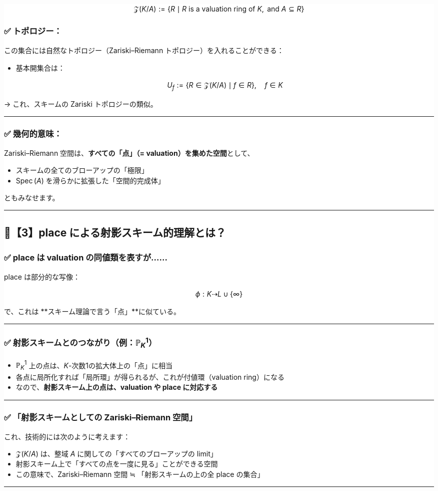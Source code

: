 $$
\mathcal{Z}(K/A) := \{ R \mid R \text{ is a valuation ring of } K, \text{ and } A \subseteq R \}
$$

### ✅ トポロジー：

この集合には自然なトポロジー（Zariski–Riemann トポロジー）を入れることができる：

* 基本開集合は：

  $$
  U_f := \{ R \in \mathcal{Z}(K/A) \mid f \in R \},\quad f \in K
  $$

→ これ、スキームの Zariski トポロジーの類似。

---

### ✅ 幾何的意味：

Zariski–Riemann 空間は、**すべての「点」（= valuation）を集めた空間**として、

* スキームの全てのブローアップの「極限」
* $\operatorname{Spec}(A)$ を滑らかに拡張した「空間的完成体」

ともみなせます。

---

## 🔹【3】place による射影スキーム的理解とは？

### ✅ place は valuation の同値類を表すが……

place は部分的な写像：

$$
\phi: K \dashrightarrow L \cup \{\infty\}
$$

で、これは \*\*スキーム理論で言う「点」\*\*に似ている。

---

### ✅ 射影スキームとのつながり（例：$\mathbb{P}^1_K$）

* $\mathbb{P}^1_K$ 上の点は、$K$-次数1の拡大体上の「点」に相当
* 各点に局所化すれば「局所環」が得られるが、これが付値環（valuation ring）になる
* なので、**射影スキーム上の点は、valuation や place に対応する**

---

### ✅ 「射影スキームとしての Zariski–Riemann 空間」

これ、技術的には次のように考えます：

* $\mathcal{Z}(K/A)$ は、整域 $A$ に関しての「すべてのブローアップの limit」
* 射影スキーム上で「すべての点を一度に見る」ことができる空間
* この意味で、Zariski–Riemann 空間 ≒ 「射影スキームの上の全 place の集合」

---